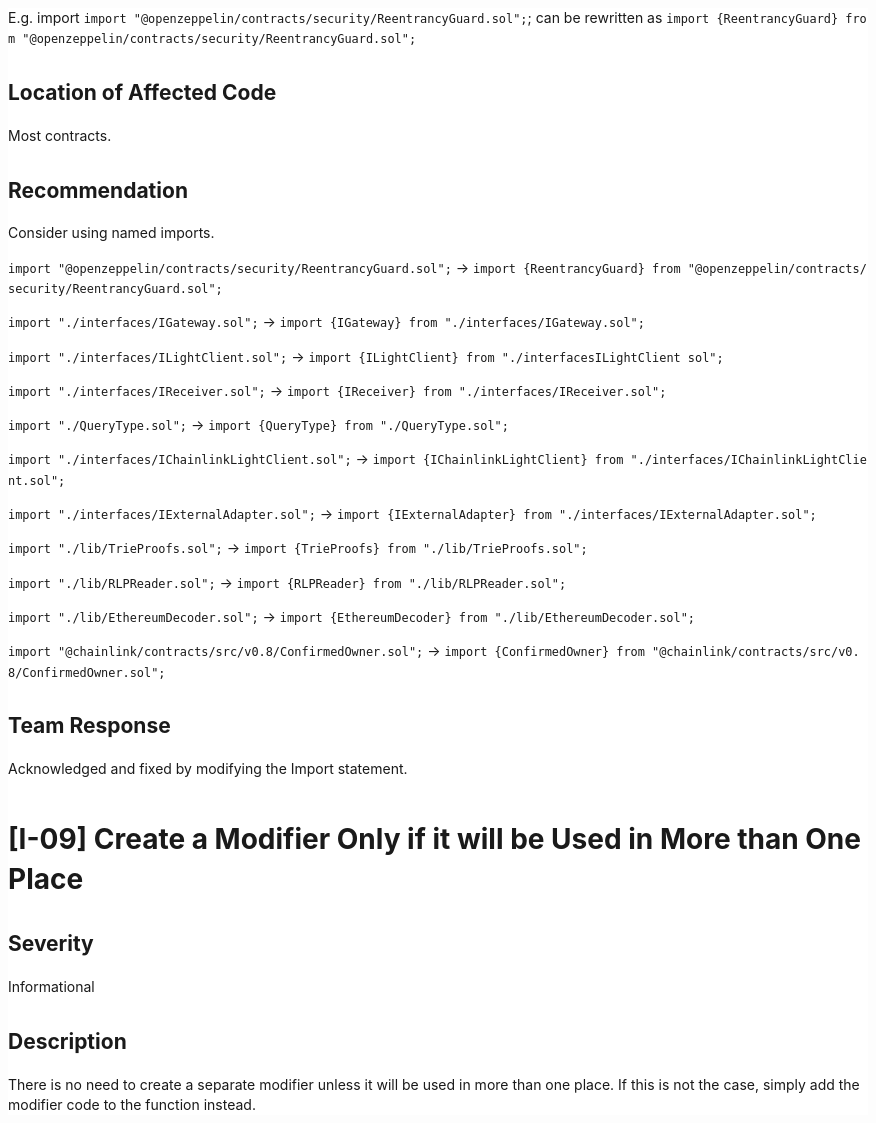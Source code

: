 E.g. import `import "@openzeppelin/contracts/security/ReentrancyGuard.sol";`; can be rewritten as `import {ReentrancyGuard} from "@openzeppelin/contracts/security/ReentrancyGuard.sol";`

## Location of Affected Code

Most contracts.

## Recommendation

Consider using named imports.

`import "@openzeppelin/contracts/security/ReentrancyGuard.sol";` -> `import {ReentrancyGuard} from "@openzeppelin/contracts/security/ReentrancyGuard.sol";`

`import "./interfaces/IGateway.sol";` -> `import {IGateway} from "./interfaces/IGateway.sol";`

`import "./interfaces/ILightClient.sol";` -> `import {ILightClient} from "./interfacesILightClient sol";`

`import "./interfaces/IReceiver.sol";` -> `import {IReceiver} from "./interfaces/IReceiver.sol";`

`import "./QueryType.sol";` -> `import {QueryType} from "./QueryType.sol";`

`import "./interfaces/IChainlinkLightClient.sol";` -> `import {IChainlinkLightClient} from "./interfaces/IChainlinkLightClient.sol";`

`import "./interfaces/IExternalAdapter.sol";` -> `import {IExternalAdapter} from "./interfaces/IExternalAdapter.sol";`

`import "./lib/TrieProofs.sol";` -> `import {TrieProofs} from "./lib/TrieProofs.sol";`

`import "./lib/RLPReader.sol";` -> `import {RLPReader} from "./lib/RLPReader.sol";`

`import "./lib/EthereumDecoder.sol";` -> `import {EthereumDecoder} from "./lib/EthereumDecoder.sol";`

`import "@chainlink/contracts/src/v0.8/ConfirmedOwner.sol";` -> `import {ConfirmedOwner} from "@chainlink/contracts/src/v0.8/ConfirmedOwner.sol";`

## Team Response

Acknowledged and fixed by modifying the Import statement.

# [I-09] Create a Modifier Only if it will be Used in More than One Place

## Severity

Informational

## Description

There is no need to create a separate modifier unless it will be used in more than one place. If this is not the case, simply add the modifier code to the function instead.
